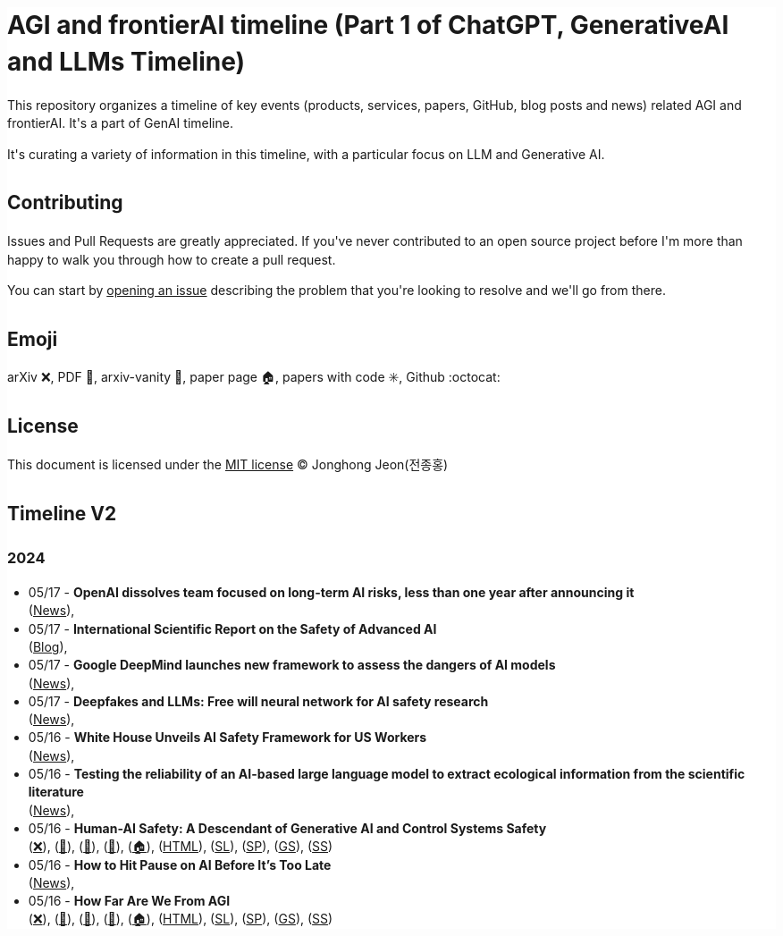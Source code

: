 # AGI and frontierAI timeline (Part 1 of ChatGPT, GenerativeAI and LLMs Timeline)

This repository organizes a timeline of key events (products, services, papers, GitHub, blog posts and news) related AGI and frontierAI. It's a part of GenAI timeline. 

It's curating a variety of information in this timeline, with a particular focus on LLM and Generative AI. 

## Contributing

Issues and Pull Requests are greatly appreciated. If you've never contributed to an open source project before I'm more than happy to walk you through how to create a pull request.

You can start by [opening an issue](https://github.com/hollobit/BCAC_timeline/issues/new) describing the problem that you're looking to resolve and we'll go from there.

## Emoji 

arXiv :x:, PDF :paperclip:, arxiv-vanity :orange_book:, paper page :house:, papers with code :eight_spoked_asterisk:, Github :octocat:

## License

This document is licensed under the [MIT license](https://opensource.org/licenses/mit-license.php) © Jonghong Jeon(전종홍)

## Timeline V2

### 2024

  * 05/17 - **OpenAI dissolves team focused on long-term AI risks, less than one year after announcing it** <br>  ([News](https://www.cnbc.com/2024/05/17/openai-superalignment-sutskever-leike.html)), 
  * 05/17 - **International Scientific Report on the Safety of Advanced AI** <br>  ([Blog](https://www.gov.uk/government/publications/international-scientific-report-on-the-safety-of-advanced-ai)), 
  * 05/17 - **Google DeepMind launches new framework to assess the dangers of AI models** <br>  ([News](https://www.semafor.com/article/05/17/2024/google-deepmind-launches-new-framework-to-assess-the-dangers-of-ai-models)), 
  * 05/17 - **Deepfakes and LLMs: Free will neural network for AI safety research** <br>  ([News](https://www.datasciencecentral.com/deepfakes-and-llms-free-will-neural-network-for-ai-safety-research/)), 
  * 05/16 - **White House Unveils AI Safety Framework for US Workers** <br>  ([News](https://www.bankinfosecurity.com/white-house-unveils-ai-safety-framework-for-us-workers-a-25247)), 
  * 05/16 - **Testing the reliability of an AI-based large language model to extract ecological information from the scientific literature** <br>  ([News](https://www.nature.com/articles/s44185-024-00043-9)), 
  * 05/16 - **Human-AI Safety: A Descendant of Generative AI and Control Systems Safety** <br>([:x:](https://arxiv.org/abs/2405.09794)), ([:book:](https://browse.arxiv.org/pdf/2405.09794.pdf)), ([:paperclip:](https://arxiv.org/pdf/2405.09794.pdf)),  ([:orange_book:](https://www.arxiv-vanity.com/papers/2405.09794)), ([:house:](https://huggingface.co/papers/2405.09794)), ([HTML](https://browse.arxiv.org/html/2405.09794v1)), ([SL](https://arxiv-sanity-lite.com/?rank=pid&pid=2405.09794)), ([SP](https://www.summarizepaper.com/en/arxiv-id/2405.09794v1/)), ([GS](https://scholar.google.com/scholar_lookup?arxiv_id=2405.09794)), ([SS](https://api.semanticscholar.org/arXiv:2405.09794))
  * 05/16 - **How to Hit Pause on AI Before It’s Too Late** <br>  ([News](https://time.com/6978790/how-to-pause-artificial-intelligence/)), 
  * 05/16 - **How Far Are We From AGI** <br>([:x:](https://arxiv.org/abs/2405.10313)), ([:book:](https://browse.arxiv.org/pdf/2405.10313.pdf)), ([:paperclip:](https://arxiv.org/pdf/2405.10313.pdf)),  ([:orange_book:](https://www.arxiv-vanity.com/papers/2405.10313)), ([:house:](https://huggingface.co/papers/2405.10313)), ([HTML](https://browse.arxiv.org/html/2405.10313v1)), ([SL](https://arxiv-sanity-lite.com/?rank=pid&pid=2405.10313)), ([SP](https://www.summarizepaper.com/en/arxiv-id/2405.10313v1/)), ([GS](https://scholar.google.com/scholar_lookup?arxiv_id=2405.10313)), ([SS](https://api.semanticscholar.org/arXiv:2405.10313))